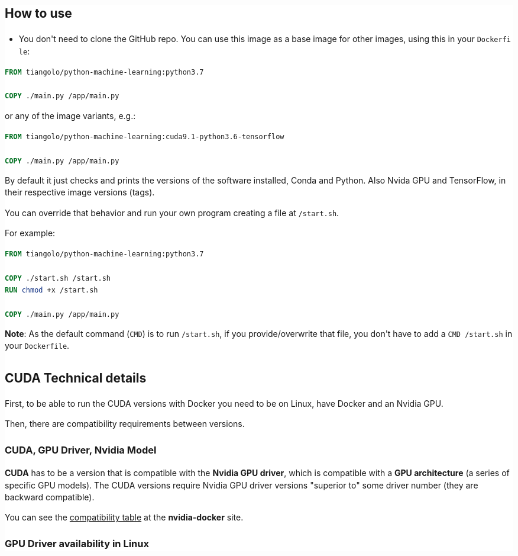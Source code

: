 ## How to use

* You don't need to clone the GitHub repo. You can use this image as a base image for other images, using this in your `Dockerfile`:

```Dockerfile
FROM tiangolo/python-machine-learning:python3.7

COPY ./main.py /app/main.py
```

or any of the image variants, e.g.:

```Dockerfile
FROM tiangolo/python-machine-learning:cuda9.1-python3.6-tensorflow

COPY ./main.py /app/main.py
```

By default it just checks and prints the versions of the software installed, Conda and Python. Also Nvida GPU and TensorFlow, in their respective image versions (tags).

You can override that behavior and run your own program creating a file at `/start.sh`.

For example:

```Dockerfile
FROM tiangolo/python-machine-learning:python3.7

COPY ./start.sh /start.sh
RUN chmod +x /start.sh

COPY ./main.py /app/main.py
```

**Note**: As the default command (`CMD`) is to run `/start.sh`, if you provide/overwrite that file, you don't have to add a `CMD /start.sh` in your `Dockerfile`.

## CUDA Technical details

First, to be able to run the CUDA versions with Docker you need to be on Linux, have Docker and an Nvidia GPU.

Then, there are compatibility requirements between versions.

### CUDA, GPU Driver, Nvidia Model

**CUDA** has to be a version that is compatible with the **Nvidia GPU driver**, which is compatible with a **GPU architecture** (a series of specific GPU models). The CUDA versions require Nvidia GPU driver versions "superior to" some driver number (they are backward compatible).

You can see the [compatibility table](https://github.com/NVIDIA/nvidia-docker/wiki/CUDA#requirements) at the **nvidia-docker** site.

### GPU Driver availability in Linux
